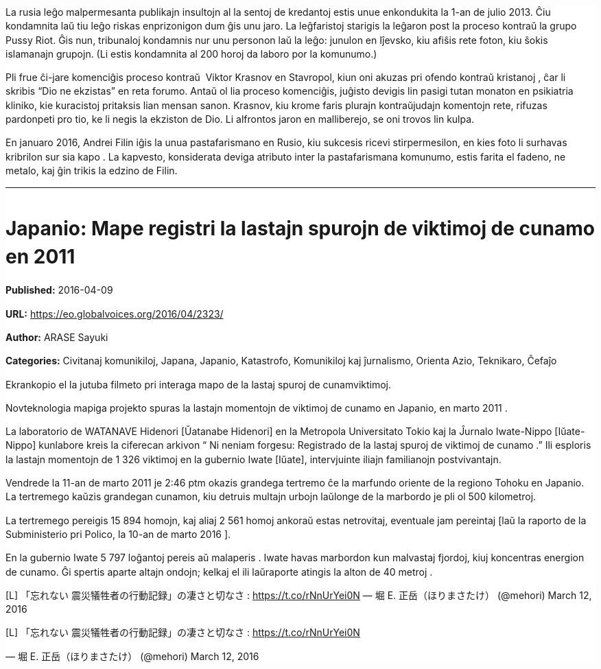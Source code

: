 La rusia leĝo malpermesanta publikajn insultojn al la sentoj de kredantoj estis unue enkondukita la 1-an de julio 2013. Ĉiu kondamnita laŭ tiu leĝo riskas enprizonigon dum ĝis unu jaro. La leĝfaristoj starigis la leĝaron post la proceso kontraŭ la grupo Pussy Riot. Ĝis nun, tribunaloj kondamnis nur unu personon laŭ la leĝo: junulon en Iĵevsko, kiu afiŝis rete foton, kiu ŝokis islamanajn grupojn. (Li estis kondamnita al 200 horoj da laboro por la komunumo.)

Pli frue ĉi-jare komenciĝis proceso kontraŭ  Viktor Krasnov en Stavropol, kiun oni akuzas pri ofendo kontraŭ kristanoj , ĉar li skribis “Dio ne ekzistas” en reta forumo. Antaŭ ol lia proceso komenciĝis, juĝisto devigis lin pasigi tutan monaton en psikiatria kliniko, kie kuracistoj pritaksis lian mensan sanon. Krasnov, kiu krome faris plurajn kontraŭjudajn komentojn rete, rifuzas pardonpeti pro tio, ke li negis la ekziston de Dio. Li alfrontos jaron en malliberejo, se oni trovos lin kulpa.

En januaro 2016, Andrei Filin iĝis la unua pastafarismano en Rusio, kiu sukcesis ricevi stirpermesilon, en kies foto li surhavas kribrilon sur sia kapo . La kapvesto, konsiderata deviga atributo inter la pastafarismana komunumo, estis farita el fadeno, ne metalo, kaj ĝin trikis la edzino de Filin.


---

# Japanio: Mape registri la lastajn spurojn de viktimoj de cunamo en 2011

**Published:** 2016-04-09

**URL:** https://eo.globalvoices.org/2016/04/2323/

**Author:** ARASE Sayuki

**Categories:** Civitanaj komunikiloj, Japana, Japanio, Katastrofo, Komunikiloj kaj ĵurnalismo, Orienta Azio, Teknikaro, Ĉefaĵo

Ekrankopio el la jutuba filmeto pri interaga mapo de la lastaj spuroj de cunamviktimoj.

Novteknologia mapiga projekto spuras la lastajn momentojn de viktimoj de cunamo en Japanio, en marto 2011 .

La laboratorio de WATANAVE Hidenori [Ŭatanabe Hidenori] en la Metropola Universitato Tokio kaj la Ĵurnalo Iwate-Nippo [Iŭate-Nippo] kunlabore kreis la ciferecan arkivon “ Ni neniam forgesu: Registrado de la lastaj spuroj de viktimoj de cunamo .” Ili esploris la lastajn momentojn de 1 326 viktimoj en la gubernio Iwate [Iŭate], intervjuinte iliajn familianojn postvivantajn.

Vendrede la 11-an de marto 2011 je 2:46 ptm okazis grandega tertremo ĉe la marfundo oriente de la regiono Tohoku en Japanio. La tertremego kaŭzis grandegan cunamon, kiu detruis multajn urbojn laŭlonge de la marbordo je pli ol 500 kilometroj.

La tertremego pereigis 15 894 homojn, kaj aliaj 2 561 homoj ankoraŭ estas netrovitaj, eventuale jam pereintaj [laŭ la raporto de la Subministerio pri Polico, la 10-an de marto 2016 ].

En la gubernio Iwate 5 797 loĝantoj pereis aŭ malaperis . Iwate havas marbordon kun malvastaj fjordoj, kiuj koncentras energion de cunamo. Ĝi spertis aparte altajn ondojn; kelkaj el ili laŭraporte atingis la alton de 40 metroj .

[L] 「忘れない 震災犠牲者の行動記録」の凄さと切なさ : https://t.co/rNnUrYei0N — 堀 E. 正岳（ほりまさたけ） (@mehori) March 12, 2016

[L] 「忘れない 震災犠牲者の行動記録」の凄さと切なさ : https://t.co/rNnUrYei0N

— 堀 E. 正岳（ほりまさたけ） (@mehori) March 12, 2016

